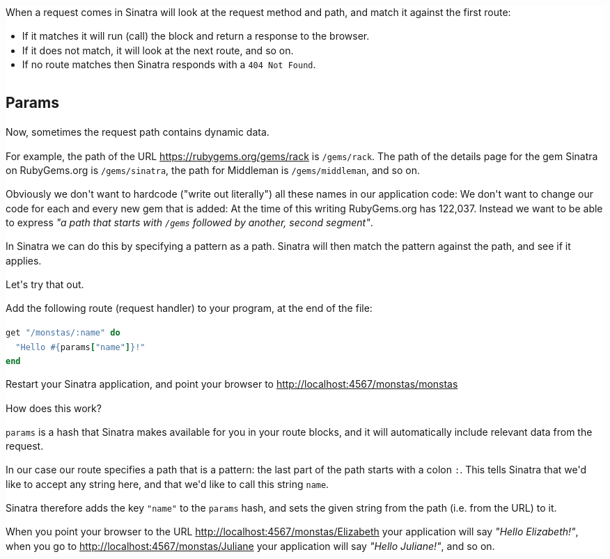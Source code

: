 When a request comes in Sinatra will look at the request method and path, and
match it against the first route:

- If it matches it will run (call) the block and return a response to the
  browser.
- If it does not match, it will look at the next route, and so on.
- If no route matches then Sinatra responds with a `404 Not Found`.

## Params

Now, sometimes the request path contains dynamic data.

For example, the path of the URL <a href="https://rubygems.org/gems/rack">https://rubygems.org/gems/rack</a>
is `/gems/rack`. The path of the details page for the gem Sinatra on
RubyGems.org is `/gems/sinatra`, the path for Middleman is `/gems/middleman`,
and so on.

Obviously we don't want to hardcode ("write out literally") all these names in
our application code: We don't want to change our code for each and every new
gem that is added: At the time of this writing RubyGems.org has 122,037.
Instead we want to be able to express *"a path that starts with `/gems`
followed by another, second segment"*.

In Sinatra we can do this by specifying a pattern as a path. Sinatra will then
match the pattern against the path, and see if it applies.

Let's try that out.

Add the following route (request handler) to your program, at the end of the
file:

```ruby
get "/monstas/:name" do
  "Hello #{params["name"]}!"
end
```

Restart your Sinatra application, and point your browser to
<a href="http://localhost:4567/monstas/monstas">http://localhost:4567/monstas/monstas</a>

How does this work?

`params` is a hash that Sinatra makes available for you in your route blocks, and
it will automatically include relevant data from the request.

In our case our route specifies a path that is a pattern: the last part of the
path starts with a colon `:`. This tells Sinatra that we'd like to accept any
string here, and that we'd like to call this string `name`.

Sinatra therefore adds the key `"name"` to the `params` hash, and sets the
given string from the path (i.e. from the URL) to it.

When you point your browser to the URL
<a href="http://localhost:4567/monstas/Elizabeth">http://localhost:4567/monstas/Elizabeth</a>
your application will say *"Hello Elizabeth!"*, when you go to
<a href="http://localhost:4567/monstas/Juliane">http://localhost:4567/monstas/Juliane</a>
your application will say *"Hello Juliane!"*, and so on.

